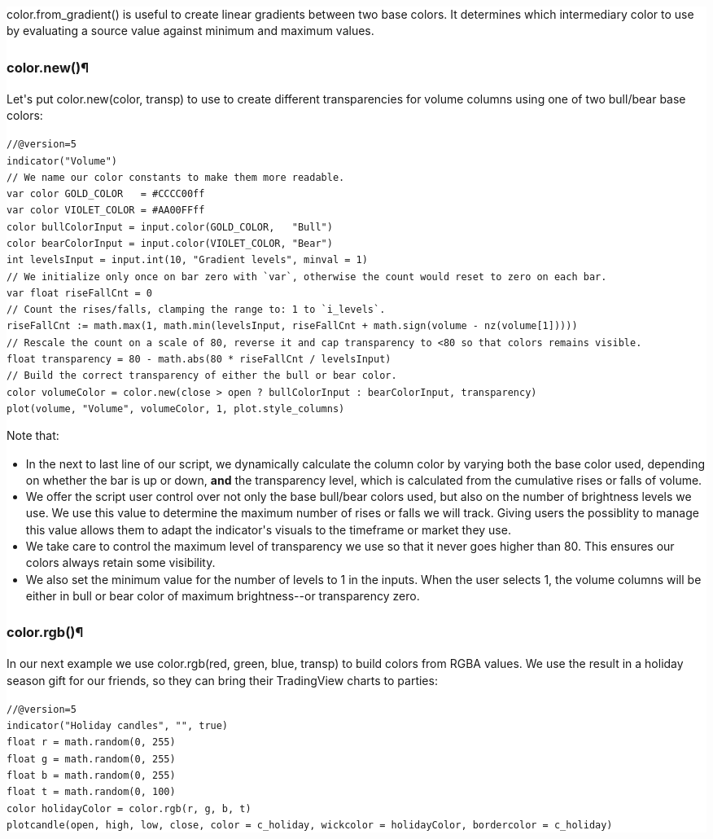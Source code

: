 color.from_gradient() is useful to create linear gradients between two base colors. It determines which intermediary color to use by evaluating a source value against minimum and maximum values.

### color.new()¶

Let's put color.new(color, transp) to use to create different transparencies for volume columns using one of two bull/bear base colors:

```
//@version=5
indicator("Volume")
// We name our color constants to make them more readable.
var color GOLD_COLOR   = #CCCC00ff
var color VIOLET_COLOR = #AA00FFff
color bullColorInput = input.color(GOLD_COLOR,   "Bull")
color bearColorInput = input.color(VIOLET_COLOR, "Bear")
int levelsInput = input.int(10, "Gradient levels", minval = 1)
// We initialize only once on bar zero with `var`, otherwise the count would reset to zero on each bar.
var float riseFallCnt = 0
// Count the rises/falls, clamping the range to: 1 to `i_levels`.
riseFallCnt := math.max(1, math.min(levelsInput, riseFallCnt + math.sign(volume - nz(volume[1]))))
// Rescale the count on a scale of 80, reverse it and cap transparency to <80 so that colors remains visible.
float transparency = 80 - math.abs(80 * riseFallCnt / levelsInput)
// Build the correct transparency of either the bull or bear color.
color volumeColor = color.new(close > open ? bullColorInput : bearColorInput, transparency)
plot(volume, "Volume", volumeColor, 1, plot.style_columns)
```

Note that:

- In the next to last line of our script, we dynamically calculate the column color by varying both the base color used, depending on whether the bar is up or down, **and** the transparency level, which is calculated from the cumulative rises or falls of volume.
- We offer the script user control over not only the base bull/bear colors used, but also on the number of brightness levels we use. We use this value to determine the maximum number of rises or falls we will track. Giving users the possiblity to manage this value allows them to adapt the indicator's visuals to the timeframe or market they use.
- We take care to control the maximum level of transparency we use so that it never goes higher than 80\. This ensures our colors always retain some visibility.
- We also set the minimum value for the number of levels to 1 in the inputs. When the user selects 1, the volume columns will be either in bull or bear color of maximum brightness--or transparency zero.

### color.rgb()¶

In our next example we use color.rgb(red, green, blue, transp) to build colors from RGBA values. We use the result in a holiday season gift for our friends, so they can bring their TradingView charts to parties:

```
//@version=5
indicator("Holiday candles", "", true)
float r = math.random(0, 255)
float g = math.random(0, 255)
float b = math.random(0, 255)
float t = math.random(0, 100)
color holidayColor = color.rgb(r, g, b, t)
plotcandle(open, high, low, close, color = c_holiday, wickcolor = holidayColor, bordercolor = c_holiday)
```
